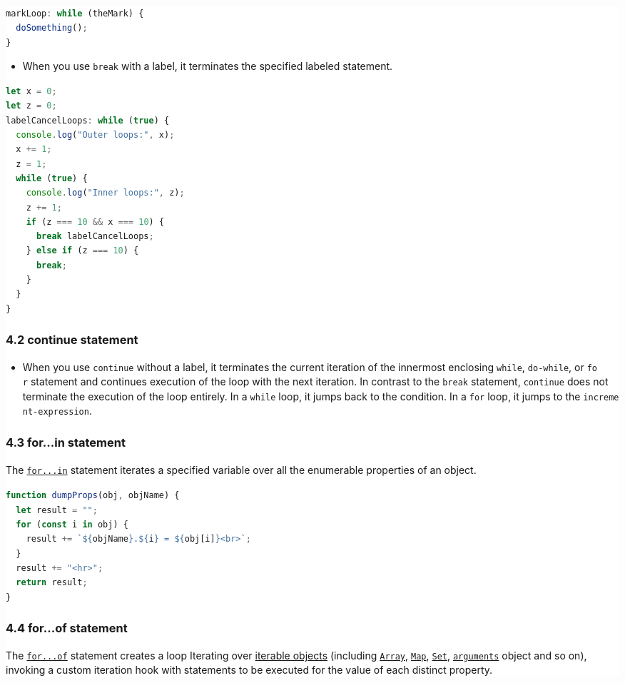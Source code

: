 ```js
markLoop: while (theMark) {
  doSomething();
}
```

- When you use `break` with a label, it terminates the specified labeled statement.
```js
let x = 0;
let z = 0;
labelCancelLoops: while (true) {
  console.log("Outer loops:", x);
  x += 1;
  z = 1;
  while (true) {
    console.log("Inner loops:", z);
    z += 1;
    if (z === 10 && x === 10) {
      break labelCancelLoops;
    } else if (z === 10) {
      break;
    }
  }
}
```

### 4.2 continue statement

- When you use `continue` without a label, it terminates the current iteration of the innermost enclosing `while`, `do-while`, or `for` statement and continues execution of the loop with the next iteration. In contrast to the `break` statement, `continue` does not terminate the execution of the loop entirely. In a `while` loop, it jumps back to the condition. In a `for` loop, it jumps to the `increment-expression`.

### 4.3 for...in statement

The [`for...in`](https://developer.mozilla.org/en-US/docs/Web/JavaScript/Reference/Statements/for...in) statement iterates a specified variable over all the enumerable properties of an object.

```js
function dumpProps(obj, objName) {
  let result = "";
  for (const i in obj) {
    result += `${objName}.${i} = ${obj[i]}<br>`;
  }
  result += "<hr>";
  return result;
}
```

### 4.4 for...of statement

The [`for...of`](https://developer.mozilla.org/en-US/docs/Web/JavaScript/Reference/Statements/for...of) statement creates a loop Iterating over [iterable objects](https://developer.mozilla.org/en-US/docs/Web/JavaScript/Reference/Iteration_protocols) (including [`Array`](https://developer.mozilla.org/en-US/docs/Web/JavaScript/Reference/Global_Objects/Array), [`Map`](https://developer.mozilla.org/en-US/docs/Web/JavaScript/Reference/Global_Objects/Map), [`Set`](https://developer.mozilla.org/en-US/docs/Web/JavaScript/Reference/Global_Objects/Set), [`arguments`](https://developer.mozilla.org/en-US/docs/Web/JavaScript/Reference/Functions/arguments) object and so on), invoking a custom iteration hook with statements to be executed for the value of each distinct property.


  ["prop_" + (() => 42)()]: 42,